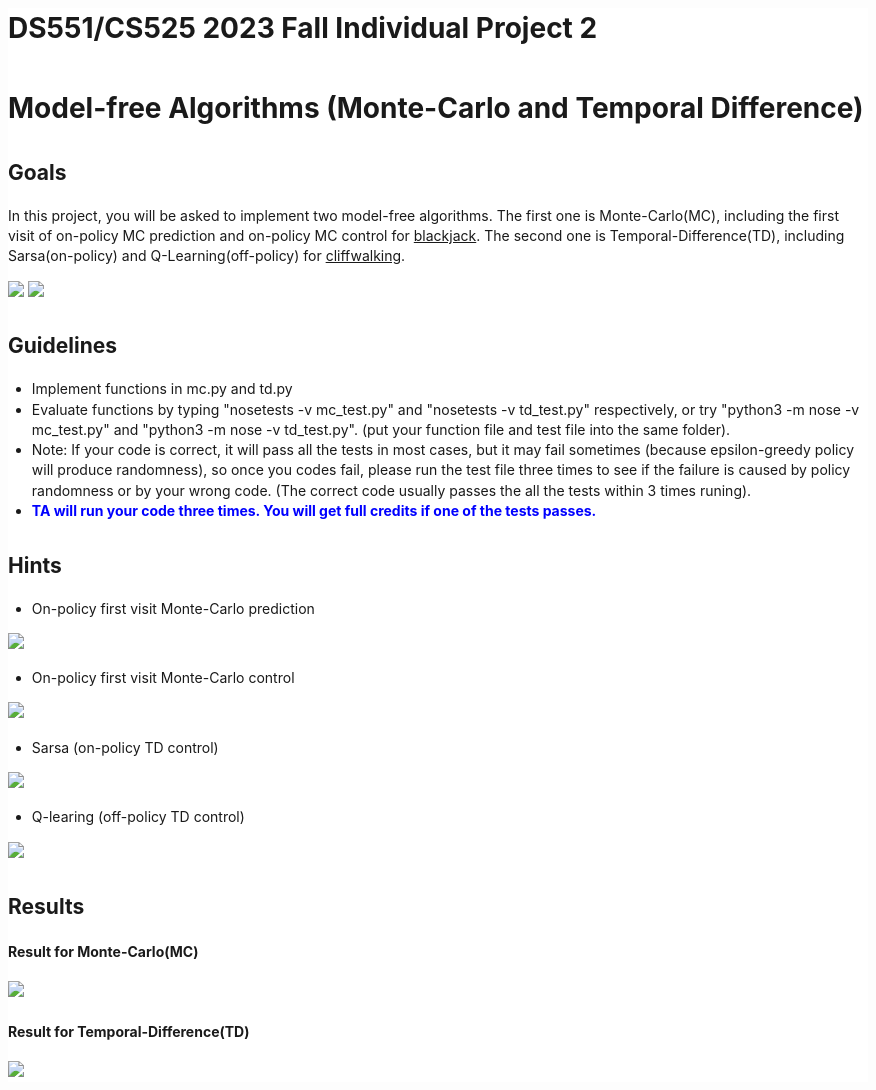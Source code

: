 # DS551/CS525 2023 Fall Individual Project 2
# Model-free Algorithms (Monte-Carlo and Temporal Difference)

## Goals
In this project, you will be asked to implement two model-free algorithms. The first one is Monte-Carlo(MC), including  the first visit of on-policy MC prediction and on-policy MC control for [blackjack](https://gym.openai.com/envs/Blackjack-v0/). The second one is Temporal-Difference(TD), including Sarsa(on-policy) and Q-Learning(off-policy) for [cliffwalking](https://github.com/openai/gym/blob/master/gym/envs/toy_text/cliffwalking.py).

<img src="https://github.com/yingxue-zhang/DS595CS525-RL-Projects/blob/master/Project2/img/project2-1updated.png" width="80%" >
<img src="https://github.com/yingxue-zhang/DS595CS525-RL-Projects/blob/master/Project2/img/project2-2updated.png" width="80%" >

## Guidelines
* Implement functions in mc.py and td.py
* Evaluate functions by typing "nosetests -v mc_test.py" and "nosetests -v td_test.py" respectively, or try "python3 -m nose -v mc_test.py" and "python3 -m nose -v td_test.py". (put your function file and test file into the same folder).
* Note: If your code is correct, it will pass all the tests in most cases, but it may fail sometimes (because epsilon-greedy policy will produce randomness), so once you codes fail, please run the test file three times to see if the failure is caused by policy randomness or by your wrong code. (The correct code usually passes the all the tests within 3 times runing).
* <span style="color:blue">**TA will run your code three times. You will get full credits if one of the tests passes.**</span><br/>

## Hints
* On-policy first visit Monte-Carlo prediction
<img src="https://github.com/Project-2/img/mc_predict.png" width="80%" >

* On-policy first visit Monte-Carlo control
<img src="https://github.com/Project-2/img/mc.png" width="80%" >

* Sarsa (on-policy TD control)
<img src="https://github.com/Project-2/img/sarsa.png" width="80%" >

* Q-learing (off-policy TD control)
<img src="https://github.com/Project-2/img/q-learning.png" width="80%" >

## Results

#### Result for Monte-Carlo(MC)
<img src="https://github.com/Project-2/img/result1.png" width="80%" >

#### Result for Temporal-Difference(TD)
<img src="https://github.com/Project-2/img/result2.png" width="80%" >

